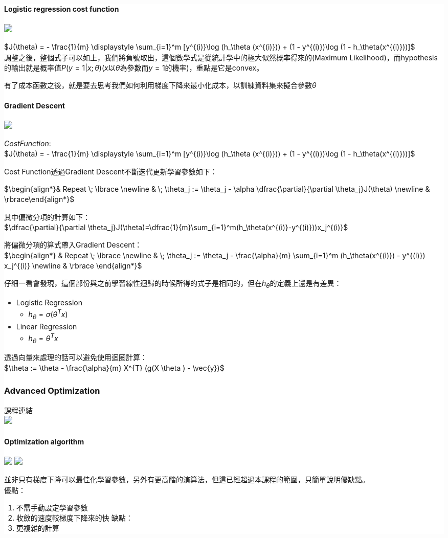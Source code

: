 #### Logistic regression cost function
![](https://i.imgur.com/ehiE5b3.png)

$J(\theta) = - \frac{1}{m} \displaystyle \sum_{i=1}^m [y^{(i)}\log (h_\theta (x^{(i)})) + (1 - y^{(i)})\log (1 - h_\theta(x^{(i)}))]$    
調整之後，整個式子可以如上，我們將負號取出，這個數學式是從統計學中的極大似然概率得來的(Maximum Likelihood)，而hypothesis的輸出就是概率值$P(y=1|x;\theta)$($x$以$\theta$為參數而$y=1$的機率)，重點是它是convex。    

有了成本函數之後，就是要去思考我們如何利用梯度下降來最小化成本，以訓練資料集來擬合參數$\theta$    
#### Gradient Descent
![](https://i.imgur.com/8LWLHfS.png)


$Cost Function$:    
$J(\theta) = - \frac{1}{m} \displaystyle \sum_{i=1}^m [y^{(i)}\log (h_\theta (x^{(i)})) + (1 - y^{(i)})\log (1 - h_\theta(x^{(i)}))]$    

Cost Function透過Gradient Descent不斷迭代更新學習參數如下：    

$\begin{align*}& Repeat \; \lbrace \newline & \; \theta_j := \theta_j - \alpha \dfrac{\partial}{\partial \theta_j}J(\theta) \newline & \rbrace\end{align*}$    

其中偏微分項的計算如下：    
$\dfrac{\partial}{\partial \theta_j}J(\theta)=\dfrac{1}{m}\sum_{i=1}^m(h_\theta(x^{(i)}-y^{(i)}))x_j^{(i)}$

將偏微分項的算式帶入Gradient Descent：    
$\begin{align*} & Repeat \; \lbrace \newline & \; \theta_j := \theta_j - \frac{\alpha}{m} \sum_{i=1}^m (h_\theta(x^{(i)}) - y^{(i)}) x_j^{(i)} \newline & \rbrace \end{align*}$

仔細一看會發現，這個部份與之前學習線性迴歸的時候所得的式子是相同的，但在$h_\theta$的定義上還是有差異：    
* Logistic Regression
    * $h_\theta=\sigma(\theta^Tx)$
* Linear Regression
    * $h_\theta=\theta^Tx$


透過向量來處理的話可以避免使用迴圈計算：    
$\theta := \theta - \frac{\alpha}{m} X^{T} (g(X \theta ) - \vec{y})$

### Advanced Optimization
[課程連結](https://www.coursera.org/learn/machine-learning/lecture/licwf/advanced-optimization)    
![](https://i.imgur.com/KHBvhHu.png)

#### Optimization algorithm
![](https://i.imgur.com/DCKsKGp.png)
![](https://i.imgur.com/HIzYv7Z.png)


並非只有梯度下降可以最佳化學習參數，另外有更高階的演算法，但這已經超過本課程的範圍，只簡單說明優缺點。    
優點：    
1. 不需手動設定學習參數
2. 收斂的速度較梯度下降來的快
缺點：    
1. 更複雜的計算
